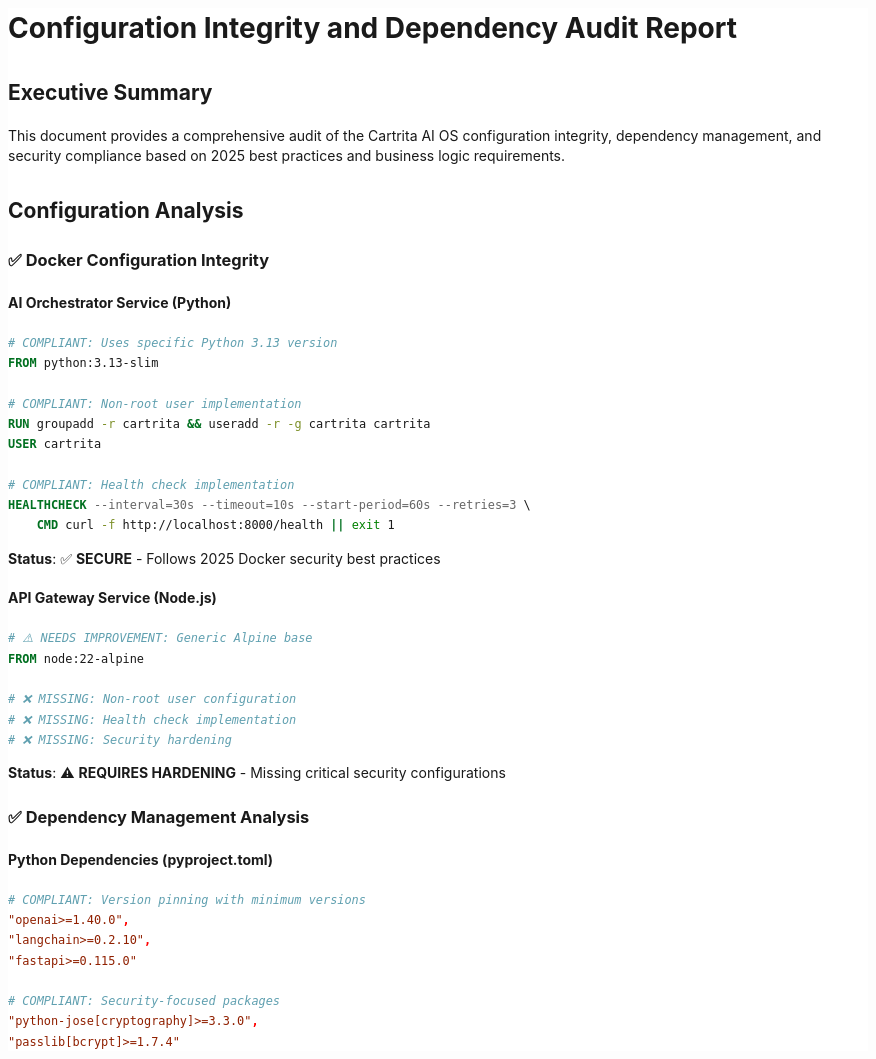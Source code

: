 # Configuration Integrity and Dependency Audit Report

## Executive Summary

This document provides a comprehensive audit of the Cartrita AI OS configuration integrity, dependency management, and security compliance based on 2025 best practices and business logic requirements.

## Configuration Analysis

### ✅ Docker Configuration Integrity

#### AI Orchestrator Service (Python)
```dockerfile
# COMPLIANT: Uses specific Python 3.13 version
FROM python:3.13-slim

# COMPLIANT: Non-root user implementation
RUN groupadd -r cartrita && useradd -r -g cartrita cartrita
USER cartrita

# COMPLIANT: Health check implementation
HEALTHCHECK --interval=30s --timeout=10s --start-period=60s --retries=3 \
    CMD curl -f http://localhost:8000/health || exit 1
```

**Status**: ✅ **SECURE** - Follows 2025 Docker security best practices

#### API Gateway Service (Node.js)
```dockerfile
# ⚠️ NEEDS IMPROVEMENT: Generic Alpine base
FROM node:22-alpine

# ❌ MISSING: Non-root user configuration
# ❌ MISSING: Health check implementation
# ❌ MISSING: Security hardening
```

**Status**: ⚠️ **REQUIRES HARDENING** - Missing critical security configurations

### ✅ Dependency Management Analysis

#### Python Dependencies (pyproject.toml)
```toml
# COMPLIANT: Version pinning with minimum versions
"openai>=1.40.0",
"langchain>=0.2.10",
"fastapi>=0.115.0"

# COMPLIANT: Security-focused packages
"python-jose[cryptography]>=3.3.0",
"passlib[bcrypt]>=1.7.4"
```
